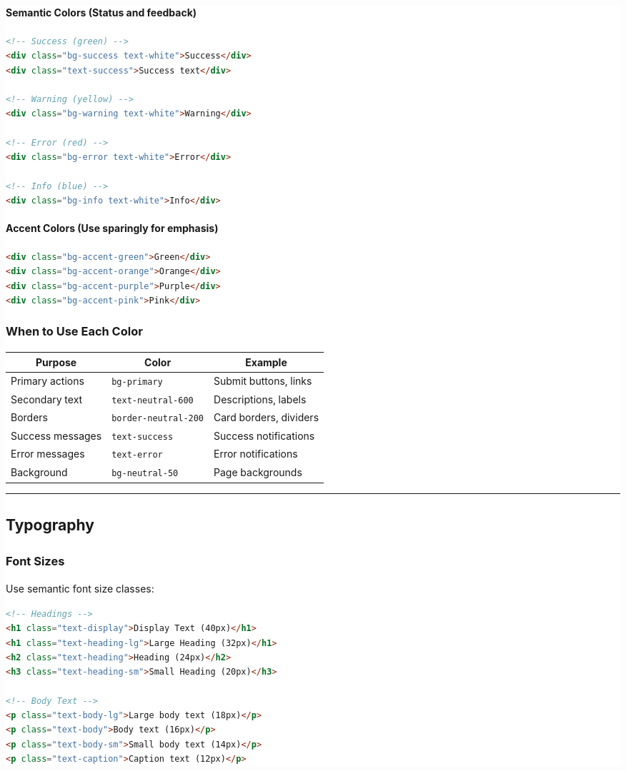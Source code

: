 #### **Semantic Colors** (Status and feedback)
```html
<!-- Success (green) -->
<div class="bg-success text-white">Success</div>
<div class="text-success">Success text</div>

<!-- Warning (yellow) -->
<div class="bg-warning text-white">Warning</div>

<!-- Error (red) -->
<div class="bg-error text-white">Error</div>

<!-- Info (blue) -->
<div class="bg-info text-white">Info</div>
```

#### **Accent Colors** (Use sparingly for emphasis)
```html
<div class="bg-accent-green">Green</div>
<div class="bg-accent-orange">Orange</div>
<div class="bg-accent-purple">Purple</div>
<div class="bg-accent-pink">Pink</div>
```

### When to Use Each Color

| Purpose | Color | Example |
|---------|-------|---------|
| Primary actions | `bg-primary` | Submit buttons, links |
| Secondary text | `text-neutral-600` | Descriptions, labels |
| Borders | `border-neutral-200` | Card borders, dividers |
| Success messages | `text-success` | Success notifications |
| Error messages | `text-error` | Error notifications |
| Background | `bg-neutral-50` | Page backgrounds |

---

## Typography

### Font Sizes

Use semantic font size classes:

```html
<!-- Headings -->
<h1 class="text-display">Display Text (40px)</h1>
<h1 class="text-heading-lg">Large Heading (32px)</h1>
<h2 class="text-heading">Heading (24px)</h2>
<h3 class="text-heading-sm">Small Heading (20px)</h3>

<!-- Body Text -->
<p class="text-body-lg">Large body text (18px)</p>
<p class="text-body">Body text (16px)</p>
<p class="text-body-sm">Small body text (14px)</p>
<p class="text-caption">Caption text (12px)</p>
```
